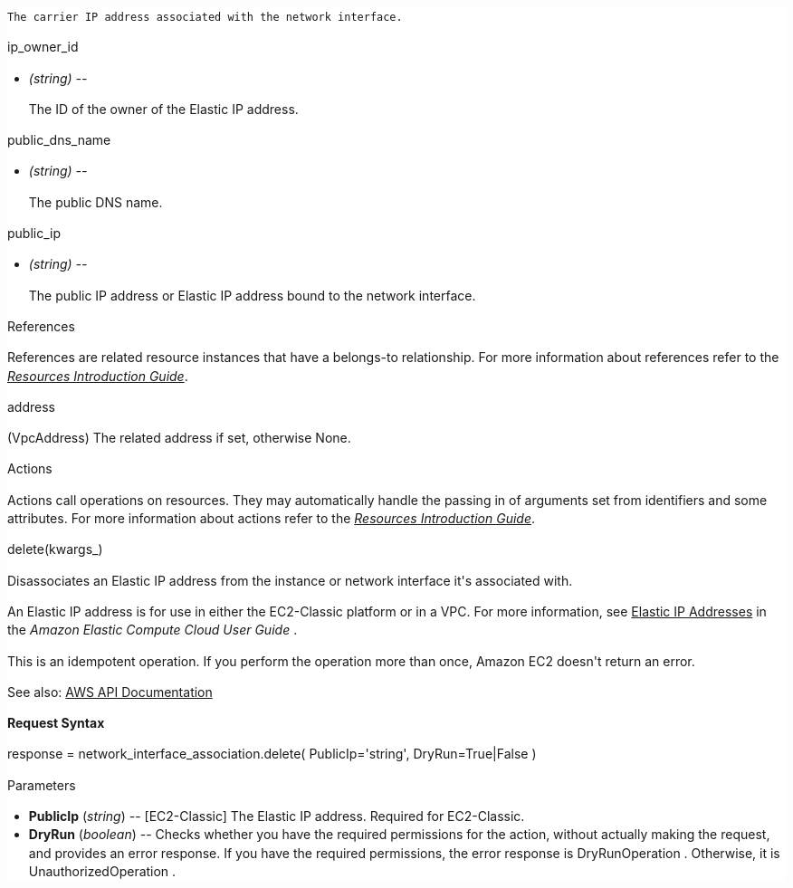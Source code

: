     The carrier IP address associated with the network interface.


ip_owner_id

- _(string) --_

    The ID of the owner of the Elastic IP address.


public_dns_name

- _(string) --_

    The public DNS name.


public_ip

- _(string) --_

    The public IP address or Elastic IP address bound to the network interface.


References

References are related resource instances that have a belongs-to relationship. For more information about references refer to the [_Resources Introduction Guide_](../../guide/resources.html#references-intro).

address

(VpcAddress) The related address if set, otherwise None.

Actions

Actions call operations on resources. They may automatically handle the passing in of arguments set from identifiers and some attributes. For more information about actions refer to the [_Resources Introduction Guide_](../../guide/resources.html#actions-intro).

delete(kwargs_)

Disassociates an Elastic IP address from the instance or network interface it's associated with.

An Elastic IP address is for use in either the EC2-Classic platform or in a VPC. For more information, see [Elastic IP Addresses](https://docs.aws.amazon.com/AWSEC2/latest/UserGuide/elastic-ip-addresses-eip.html) in the _Amazon Elastic Compute Cloud User Guide_ .

This is an idempotent operation. If you perform the operation more than once, Amazon EC2 doesn't return an error.

See also: [AWS API Documentation](https://docs.aws.amazon.com/goto/WebAPI/ec2-2016-11-15/DisassociateAddress)

**Request Syntax**

response = network_interface_association.delete(
    PublicIp='string',
    DryRun=True|False
)

Parameters

- **PublicIp** (_string_) -- [EC2-Classic] The Elastic IP address. Required for EC2-Classic.
- **DryRun** (_boolean_) -- Checks whether you have the required permissions for the action, without actually making the request, and provides an error response. If you have the required permissions, the error response is DryRunOperation . Otherwise, it is UnauthorizedOperation .
